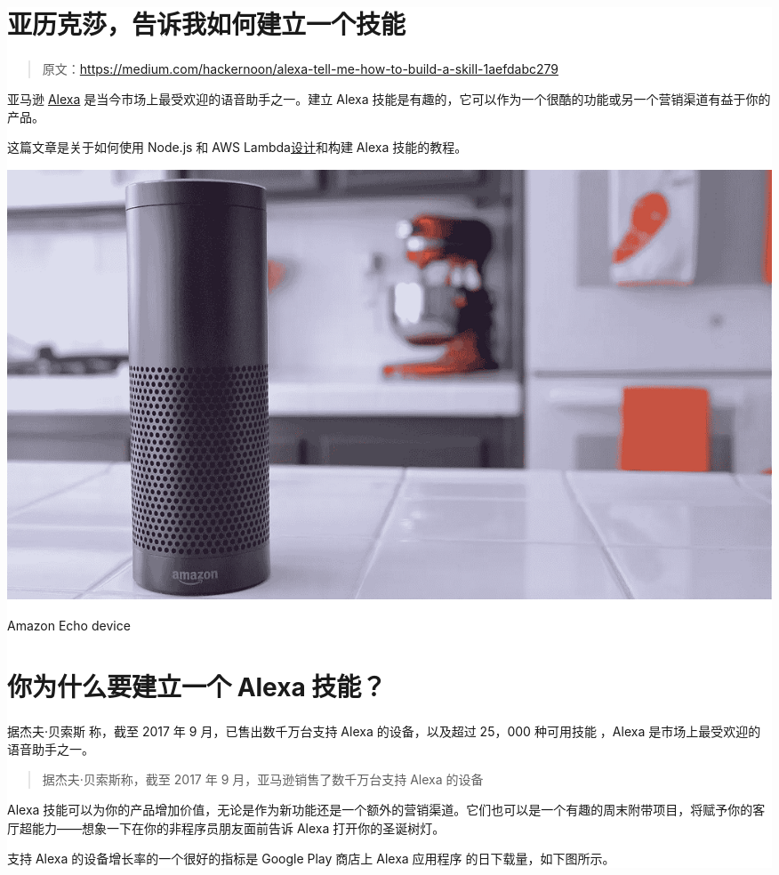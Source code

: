 # 亚历克莎，告诉我如何建立一个技能

> 原文：<https://medium.com/hackernoon/alexa-tell-me-how-to-build-a-skill-1aefdabc279>

亚马逊 [Alexa](https://hackernoon.com/tagged/alexa) 是当今市场上最受欢迎的语音助手之一。建立 Alexa 技能是有趣的，它可以作为一个很酷的功能或另一个营销渠道有益于你的产品。

这篇文章是关于如何使用 Node.js 和 AWS Lambda[设计](https://hackernoon.com/tagged/design)和构建 Alexa 技能的教程。

![](img/3a3747f6b7fa0338bcc080f98b7ad936.png)

Amazon Echo device

# 你为什么要建立一个 Alexa 技能？

据杰夫·贝索斯 [](http://phx.corporate-ir.net/phoenix.zhtml?c=97664&p=irol-newsArticle&ID=2311817) 称，截至 2017 年 9 月，已售出数千万台支持 Alexa 的设备，以及超过 25，000 种可用技能 [](https://arstechnica.com/gadgets/2017/11/amazon-echo-2017-review-better-price-better-alexa-just-ok-sound/) ，Alexa 是市场上最受欢迎的语音助手之一。

> 据杰夫·贝索斯称，截至 2017 年 9 月，亚马逊销售了数千万台支持 Alexa 的设备

Alexa 技能可以为你的产品增加价值，无论是作为新功能还是一个额外的营销渠道。它们也可以是一个有趣的周末附带项目，将赋予你的客厅超能力——想象一下在你的非程序员朋友面前告诉 Alexa 打开你的圣诞树灯。

支持 Alexa 的设备增长率的一个很好的指标是 Google Play 商店上 Alexa 应用程序 [](https://www.voicebot.ai/amazon-echo-alexa-stats/) 的日下载量，如下图所示。
